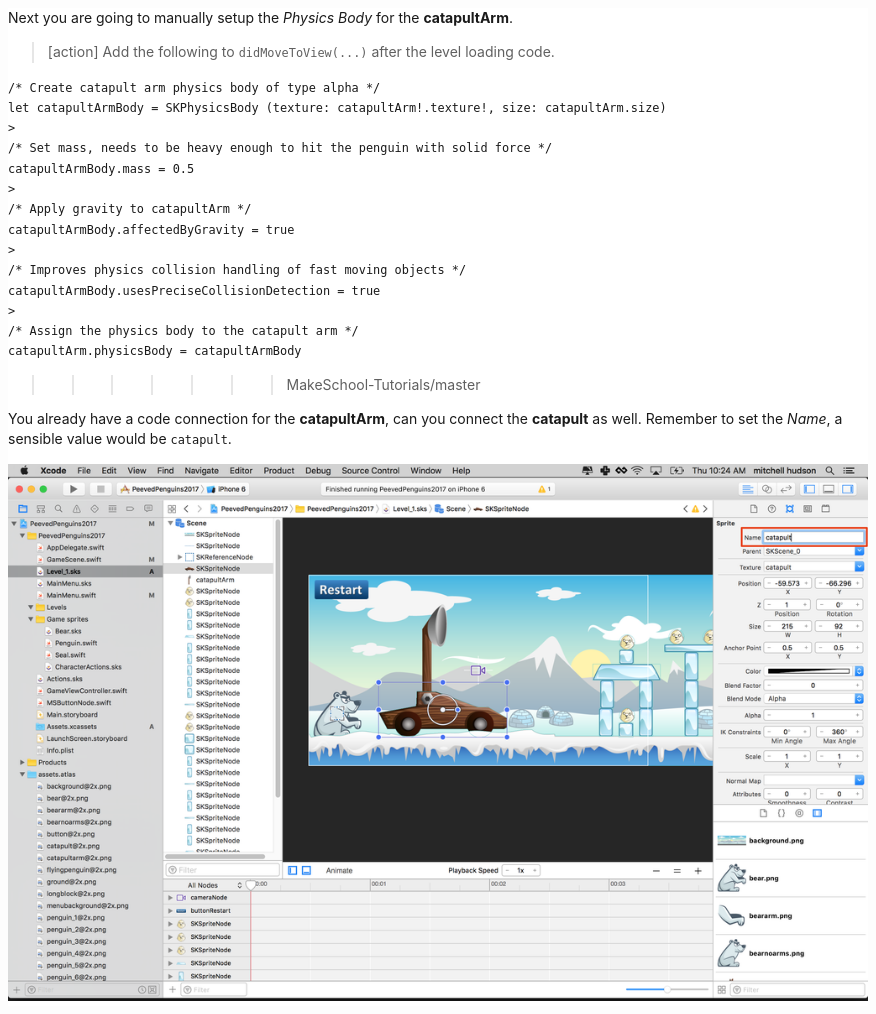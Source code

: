 Next you are going to manually setup the *Physics Body* for the **catapultArm**.

> [action]
> Add the following to `didMoveToView(...)` after the level loading code.
>
```
/* Create catapult arm physics body of type alpha */
let catapultArmBody = SKPhysicsBody (texture: catapultArm!.texture!, size: catapultArm.size)
>
/* Set mass, needs to be heavy enough to hit the penguin with solid force */
catapultArmBody.mass = 0.5
>
/* Apply gravity to catapultArm */
catapultArmBody.affectedByGravity = true
>
/* Improves physics collision handling of fast moving objects */
catapultArmBody.usesPreciseCollisionDetection = true
>
/* Assign the physics body to the catapult arm */
catapultArm.physicsBody = catapultArmBody
```
>
>>>>>>> MakeSchool-Tutorials/master

You already have a code connection for the **catapultArm**, can you connect the 
**catapult** as well. Remember to set the *Name*, a sensible value would be `catapult`.

![Name catapult](../Tutorial-Images/p9-05-catapult-name.png)
